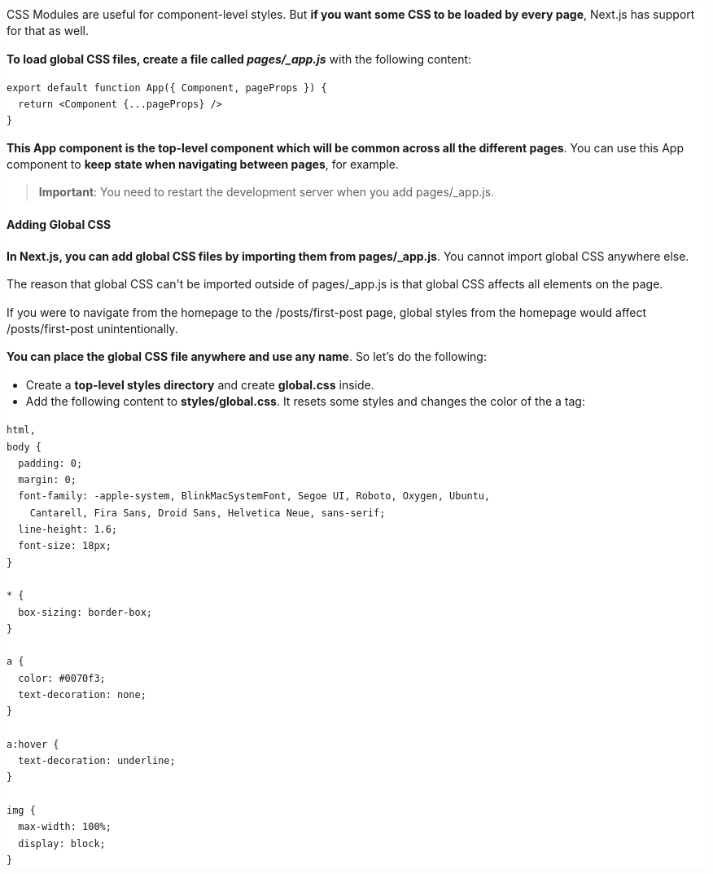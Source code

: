 CSS Modules are useful for component-level styles. But **if you want some CSS to be loaded by every page**, Next.js has support for that as well.

**To load global CSS files, create a file called *pages/_app.js*** with the following content:

```
export default function App({ Component, pageProps }) {
  return <Component {...pageProps} />
}
```

**This App component is the top-level component which will be common across all the different pages**. You can use this App component to **keep state when navigating between pages**, for example.

> **Important**: You need to restart the development server when you add pages/_app.js. 


####   Adding Global CSS

**In Next.js, you can add global CSS files by importing them from pages/_app.js**. You cannot import global CSS anywhere else.

The reason that global CSS can't be imported outside of pages/_app.js is that global CSS affects all elements on the page.

If you were to navigate from the homepage to the /posts/first-post page, global styles from the homepage would affect /posts/first-post unintentionally.

**You can place the global CSS file anywhere and use any name**. So let’s do the following:

- Create a **top-level styles directory** and create **global.css** inside.
- Add the following content to **styles/global.css**. It resets some styles and changes the color of the a tag:

``` 
html,
body {
  padding: 0;
  margin: 0;
  font-family: -apple-system, BlinkMacSystemFont, Segoe UI, Roboto, Oxygen, Ubuntu,
    Cantarell, Fira Sans, Droid Sans, Helvetica Neue, sans-serif;
  line-height: 1.6;
  font-size: 18px;
}

* {
  box-sizing: border-box;
}

a {
  color: #0070f3;
  text-decoration: none;
}

a:hover {
  text-decoration: underline;
}

img {
  max-width: 100%;
  display: block;
}
```
